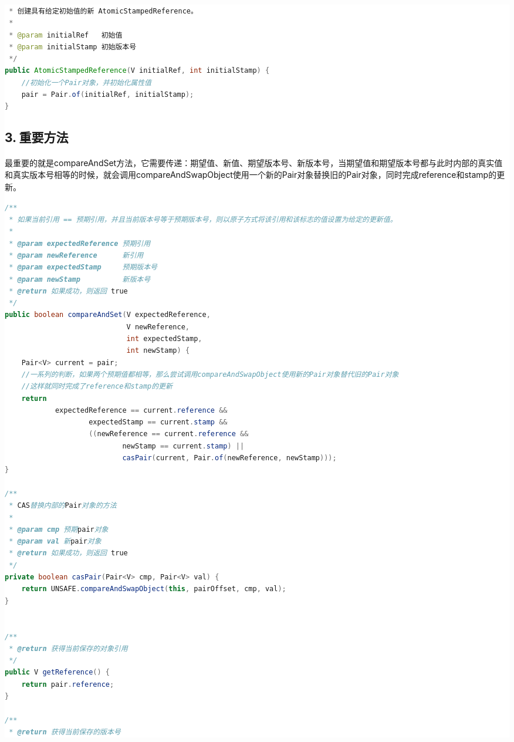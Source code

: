 ```java
 * 创建具有给定初始值的新 AtomicStampedReference。
 *
 * @param initialRef   初始值
 * @param initialStamp 初始版本号
 */
public AtomicStampedReference(V initialRef, int initialStamp) {
    //初始化一个Pair对象，并初始化属性值
    pair = Pair.of(initialRef, initialStamp);
}

```

## 3. 重要方法

最重要的就是compareAndSet方法，它需要传递：期望值、新值、期望版本号、新版本号，当期望值和期望版本号都与此时内部的真实值和真实版本号相等的时候，就会调用compareAndSwapObject使用一个新的Pair对象替换旧的Pair对象，同时完成reference和stamp的更新。

```java
/**
 * 如果当前引用 == 预期引用，并且当前版本号等于预期版本号，则以原子方式将该引用和该标志的值设置为给定的更新值。
 *
 * @param expectedReference 预期引用
 * @param newReference      新引用
 * @param expectedStamp     预期版本号
 * @param newStamp          新版本号
 * @return 如果成功，则返回 true
 */
public boolean compareAndSet(V expectedReference,
                             V newReference,
                             int expectedStamp,
                             int newStamp) {
    Pair<V> current = pair;
    //一系列的判断，如果两个预期值都相等，那么尝试调用compareAndSwapObject使用新的Pair对象替代旧的Pair对象
    //这样就同时完成了reference和stamp的更新
    return
            expectedReference == current.reference &&
                    expectedStamp == current.stamp &&
                    ((newReference == current.reference &&
                            newStamp == current.stamp) ||
                            casPair(current, Pair.of(newReference, newStamp)));
}

/**
 * CAS替换内部的Pair对象的方法
 *
 * @param cmp 预期pair对象
 * @param val 新pair对象
 * @return 如果成功，则返回 true
 */
private boolean casPair(Pair<V> cmp, Pair<V> val) {
    return UNSAFE.compareAndSwapObject(this, pairOffset, cmp, val);
}


/**
 * @return 获得当前保存的对象引用
 */
public V getReference() {
    return pair.reference;
}

/**
 * @return 获得当前保存的版本号
```